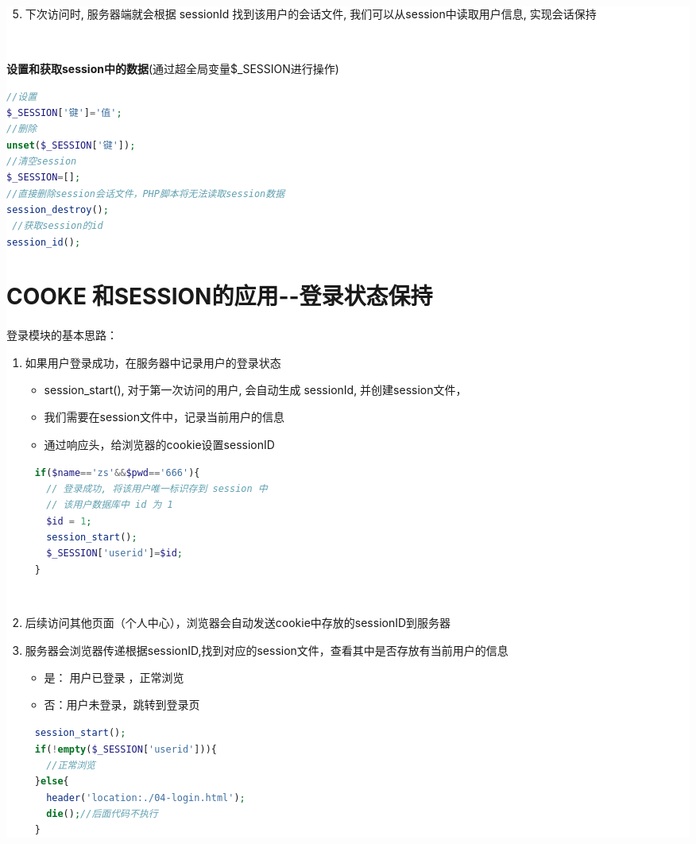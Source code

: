 5. 下次访问时, 服务器端就会根据 sessionId 找到该用户的会话文件, 我们可以从session中读取用户信息, 实现会话保持

   ​


**设置和获取session中的数据**(通过超全局变量$_SESSION进行操作)

```php
//设置
$_SESSION['键']='值'; 
//删除
unset($_SESSION['键']); 
//清空session
$_SESSION=[]; 
//直接删除session会话文件，PHP脚本将无法读取session数据
session_destroy();
 //获取session的id
session_id();
```



# COOKE 和SESSION的应用--登录状态保持



登录模块的基本思路：

1. 如果用户登录成功，在服务器中记录用户的登录状态

   + session_start(),  对于第一次访问的用户, 会自动生成 sessionId, 并创建session文件，

   + 我们需要在session文件中，记录当前用户的信息

   + 通过响应头，给浏览器的cookie设置sessionID

```php
     if($name=='zs'&&$pwd=='666'){  
       // 登录成功, 将该用户唯一标识存到 session 中
       // 该用户数据库中 id 为 1
       $id = 1;
       session_start();
       $_SESSION['userid']=$id;
     }
```

     ​

2. 后续访问其他页面（个人中心），浏览器会自动发送cookie中存放的sessionID到服务器

3. 服务器会浏览器传递根据sessionID,找到对应的session文件，查看其中是否存放有当前用户的信息
   + 是： 用户已登录 ，正常浏览

   + 否：用户未登录，跳转到登录页
   
```php
     session_start();
     if(!empty($_SESSION['userid'])){
       //正常浏览
     }else{
       header('location:./04-login.html');
       die();//后面代码不执行
     }
```


